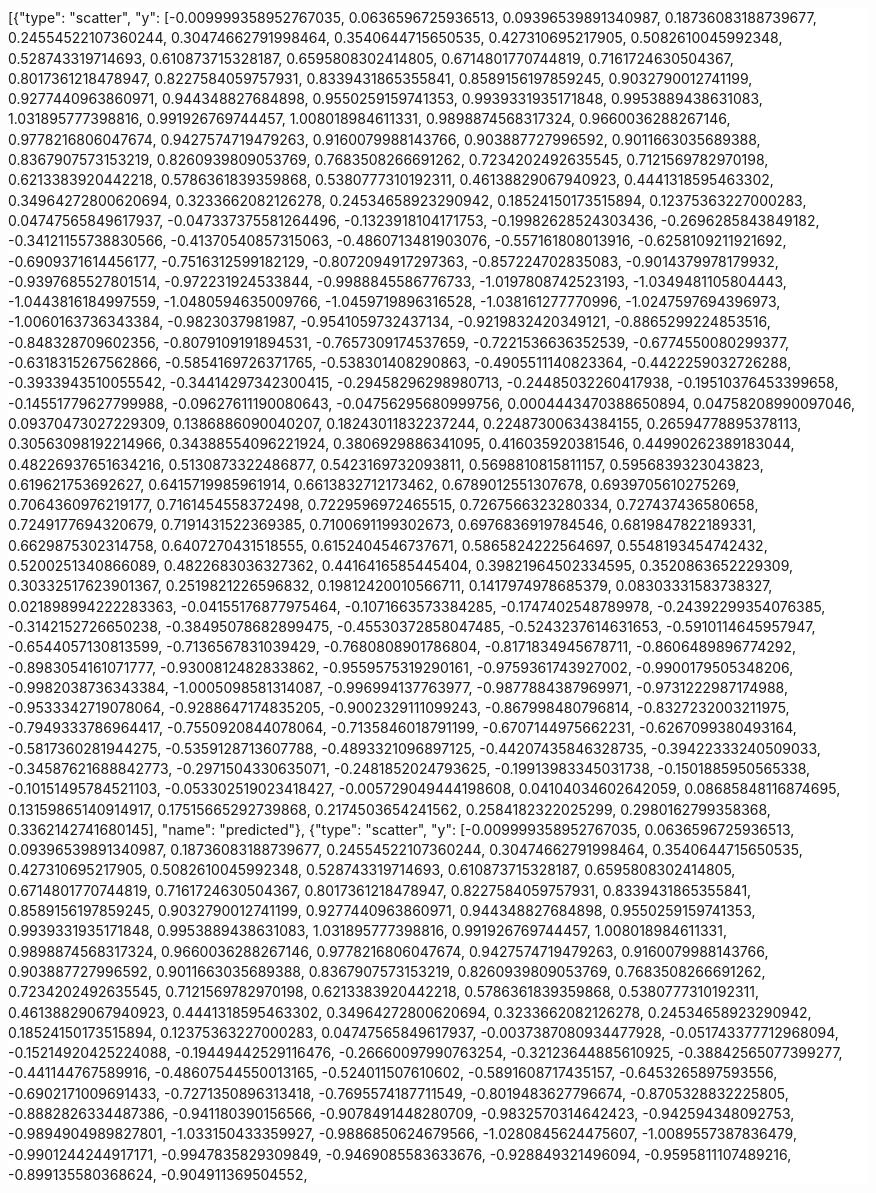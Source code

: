 [{"type": "scatter", "y": [-0.009999358952767035, 0.0636596725936513, 0.09396539891340987, 0.18736083188739677, 0.24554522107360244, 0.30474662791998464, 0.3540644715650535, 0.427310695217905, 0.5082610045992348, 0.528743319714693, 0.610873715328187, 0.6595808302414805, 0.6714801770744819, 0.7161724630504367, 0.8017361218478947, 0.8227584059757931, 0.8339431865355841, 0.8589156197859245, 0.9032790012741199, 0.9277440963860971, 0.944348827684898, 0.9550259159741353, 0.9939331935171848, 0.9953889438631083, 1.031895777398816, 0.991926769744457, 1.008018984611331, 0.9898874568317324, 0.9660036288267146, 0.9778216806047674, 0.9427574719479263, 0.9160079988143766, 0.903887727996592, 0.9011663035689388, 0.8367907573153219, 0.8260939809053769, 0.7683508266691262, 0.7234202492635545, 0.7121569782970198, 0.6213383920442218, 0.5786361839359868, 0.5380777310192311, 0.46138829067940923, 0.4441318595463302, 0.34964272800620694, 0.3233662082126278, 0.24534658923290942, 0.18524150173515894, 0.12375363227000283, 0.04747565849617937, -0.047337375581264496, -0.1323918104171753, -0.19982628524303436, -0.2696285843849182, -0.34121155738830566, -0.41370540857315063, -0.4860713481903076, -0.557161808013916, -0.6258109211921692, -0.6909371614456177, -0.7516312599182129, -0.8072094917297363, -0.857224702835083, -0.9014379978179932, -0.9397685527801514, -0.972231924533844, -0.9988845586776733, -1.0197808742523193, -1.0349481105804443, -1.0443816184997559, -1.0480594635009766, -1.0459719896316528, -1.038161277770996, -1.0247597694396973, -1.0060163736343384, -0.9823037981987, -0.9541059732437134, -0.9219832420349121, -0.8865299224853516, -0.848328709602356, -0.8079109191894531, -0.7657309174537659, -0.7221536636352539, -0.6774550080299377, -0.6318315267562866, -0.5854169726371765, -0.538301408290863, -0.4905511140823364, -0.4422259032726288, -0.3933943510055542, -0.34414297342300415, -0.29458296298980713, -0.24485032260417938, -0.19510376453399658, -0.14551779627799988, -0.09627611190080643, -0.04756295680999756, 0.0004443470388650894, 0.04758208990097046, 0.09370473027229309, 0.1386886090040207, 0.18243011832237244, 0.22487300634384155, 0.26594778895378113, 0.30563098192214966, 0.34388554096221924, 0.3806929886341095, 0.416035920381546, 0.44990262389183044, 0.48226937651634216, 0.5130873322486877, 0.5423169732093811, 0.5698810815811157, 0.5956839323043823, 0.619621753692627, 0.6415719985961914, 0.6613832712173462, 0.6789012551307678, 0.6939705610275269, 0.7064360976219177, 0.7161454558372498, 0.7229596972465515, 0.7267566323280334, 0.727437436580658, 0.7249177694320679, 0.7191431522369385, 0.7100691199302673, 0.6976836919784546, 0.6819847822189331, 0.6629875302314758, 0.6407270431518555, 0.6152404546737671, 0.5865824222564697, 0.5548193454742432, 0.5200251340866089, 0.4822683036327362, 0.4416416585445404, 0.39821964502334595, 0.3520863652229309, 0.30332517623901367, 0.2519821226596832, 0.19812420010566711, 0.1417974978685379, 0.08303331583738327, 0.021898994222283363, -0.04155176877975464, -0.1071663573384285, -0.1747402548789978, -0.24392299354076385, -0.3142152726650238, -0.38495078682899475, -0.45530372858047485, -0.5243237614631653, -0.5910114645957947, -0.6544057130813599, -0.7136567831039429, -0.7680808901786804, -0.8171834945678711, -0.8606489896774292, -0.8983054161071777, -0.9300812482833862, -0.9559575319290161, -0.9759361743927002, -0.9900179505348206, -0.9982038736343384, -1.0005098581314087, -0.996994137763977, -0.9877884387969971, -0.9731222987174988, -0.9533342719078064, -0.9288647174835205, -0.9002329111099243, -0.867998480796814, -0.8327232003211975, -0.7949333786964417, -0.7550920844078064, -0.7135846018791199, -0.6707144975662231, -0.6267099380493164, -0.5817360281944275, -0.5359128713607788, -0.4893321096897125, -0.44207435846328735, -0.39422333240509033, -0.34587621688842773, -0.2971504330635071, -0.2481852024793625, -0.19913983345031738, -0.1501885950565338, -0.10151495784521103, -0.053302519023418427, -0.005729049444198608, 0.04104034602642059, 0.08685848116874695, 0.13159865140914917, 0.17515665292739868, 0.2174503654241562, 0.2584182322025299, 0.2980162799358368, 0.3362142741680145], "name": "predicted"}, {"type": "scatter", "y": [-0.009999358952767035, 0.0636596725936513, 0.09396539891340987, 0.18736083188739677, 0.24554522107360244, 0.30474662791998464, 0.3540644715650535, 0.427310695217905, 0.5082610045992348, 0.528743319714693, 0.610873715328187, 0.6595808302414805, 0.6714801770744819, 0.7161724630504367, 0.8017361218478947, 0.8227584059757931, 0.8339431865355841, 0.8589156197859245, 0.9032790012741199, 0.9277440963860971, 0.944348827684898, 0.9550259159741353, 0.9939331935171848, 0.9953889438631083, 1.031895777398816, 0.991926769744457, 1.008018984611331, 0.9898874568317324, 0.9660036288267146, 0.9778216806047674, 0.9427574719479263, 0.9160079988143766, 0.903887727996592, 0.9011663035689388, 0.8367907573153219, 0.8260939809053769, 0.7683508266691262, 0.7234202492635545, 0.7121569782970198, 0.6213383920442218, 0.5786361839359868, 0.5380777310192311, 0.46138829067940923, 0.4441318595463302, 0.34964272800620694, 0.3233662082126278, 0.24534658923290942, 0.18524150173515894, 0.12375363227000283, 0.04747565849617937, -0.0037387080934477928, -0.051743377712968094, -0.15214920425224088, -0.19449442529116476, -0.26660097990763254, -0.32123644885610925, -0.38842565077399277, -0.441144767589916, -0.48607544550013165, -0.524011507610602, -0.5891608717435157, -0.6453265897593556, -0.6902171009691433, -0.7271350896313418, -0.7695574187711549, -0.8019483627796674, -0.8705328832225805, -0.8882826334487386, -0.941180390156566, -0.9078491448280709, -0.9832570314642423, -0.942594348092753, -0.9894904989827801, -1.033150433359927, -0.9886850624679566, -1.0280845624475607, -1.0089557387836479, -0.9901244244917171, -0.9947835829309849, -0.9469085583633676, -0.928849321496094, -0.9595811107489216, -0.899135580368624, -0.904911369504552,